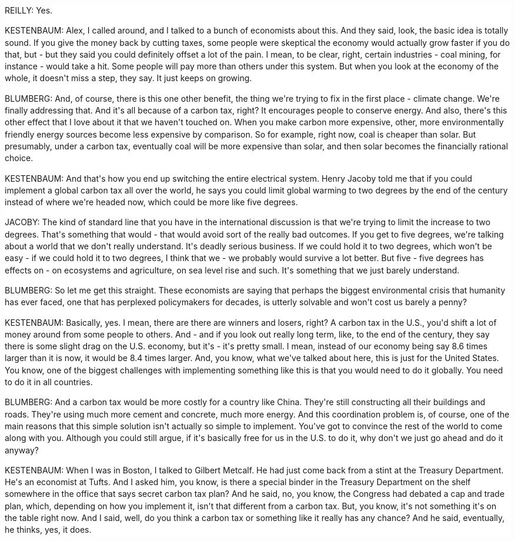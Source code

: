 REILLY: Yes.

KESTENBAUM: Alex, I called around, and I talked to a bunch of economists about this. And they said, look, the basic idea is totally sound. If you give the money back by cutting taxes, some people were skeptical the economy would actually grow faster if you do that, but - but they said you could definitely offset a lot of the pain. I mean, to be clear, right, certain industries - coal mining, for instance - would take a hit. Some people will pay more than others under this system. But when you look at the economy of the whole, it doesn't miss a step, they say. It just keeps on growing.

BLUMBERG: And, of course, there is this one other benefit, the thing we're trying to fix in the first place - climate change. We're finally addressing that. And it's all because of a carbon tax, right? It encourages people to conserve energy. And also, there's this other effect that I love about it that we haven't touched on. When you make carbon more expensive, other, more environmentally friendly energy sources become less expensive by comparison. So for example, right now, coal is cheaper than solar. But presumably, under a carbon tax, eventually coal will be more expensive than solar, and then solar becomes the financially rational choice.

KESTENBAUM: And that's how you end up switching the entire electrical system. Henry Jacoby told me that if you could implement a global carbon tax all over the world, he says you could limit global warming to two degrees by the end of the century instead of where we're headed now, which could be more like five degrees.

JACOBY: The kind of standard line that you have in the international discussion is that we're trying to limit the increase to two degrees. That's something that would - that would avoid sort of the really bad outcomes. If you get to five degrees, we're talking about a world that we don't really understand. It's deadly serious business. If we could hold it to two degrees, which won't be easy - if we could hold it to two degrees, I think that we - we probably would survive a lot better. But five - five degrees has effects on - on ecosystems and agriculture, on sea level rise and such. It's something that we just barely understand.

BLUMBERG: So let me get this straight. These economists are saying that perhaps the biggest environmental crisis that humanity has ever faced, one that has perplexed policymakers for decades, is utterly solvable and won't cost us barely a penny?

KESTENBAUM: Basically, yes. I mean, there are there are winners and losers, right? A carbon tax in the U.S., you'd shift a lot of money around from some people to others. And - and if you look out really long term, like, to the end of the century, they say there is some slight drag on the U.S. economy, but it's - it's pretty small. I mean, instead of our economy being say 8.6 times larger than it is now, it would be 8.4 times larger. And, you know, what we've talked about here, this is just for the United States. You know, one of the biggest challenges with implementing something like this is that you would need to do it globally. You need to do it in all countries.

BLUMBERG: And a carbon tax would be more costly for a country like China. They're still constructing all their buildings and roads. They're using much more cement and concrete, much more energy. And this coordination problem is, of course, one of the main reasons that this simple solution isn't actually so simple to implement. You've got to convince the rest of the world to come along with you. Although you could still argue, if it's basically free for us in the U.S. to do it, why don't we just go ahead and do it anyway?

KESTENBAUM: When I was in Boston, I talked to Gilbert Metcalf. He had just come back from a stint at the Treasury Department. He's an economist at Tufts. And I asked him, you know, is there a special binder in the Treasury Department on the shelf somewhere in the office that says secret carbon tax plan? And he said, no, you know, the Congress had debated a cap and trade plan, which, depending on how you implement it, isn't that different from a carbon tax. But, you know, it's not something it's on the table right now. And I said, well, do you think a carbon tax or something like it really has any chance? And he said, eventually, he thinks, yes, it does.
